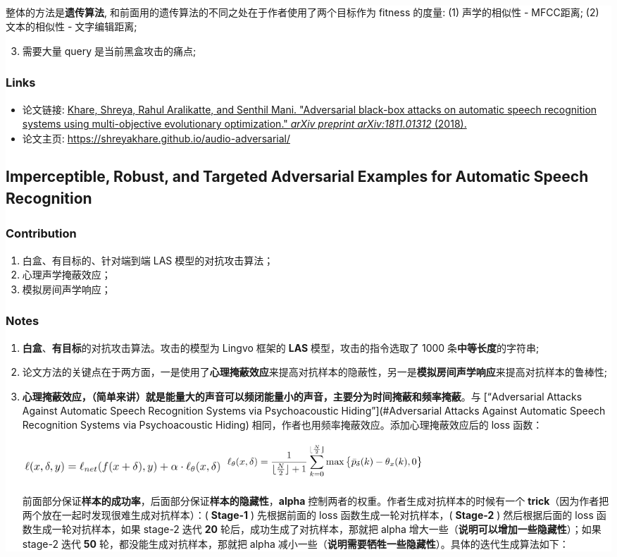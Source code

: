    整体的方法是**遗传算法**, 和前面用的遗传算法的不同之处在于作者使用了两个目标作为 fitness 的度量: (1) 声学的相似性 - MFCC距离; (2) 文本的相似性 - 文字编辑距离; 

3. 需要大量 query 是当前黑盒攻击的痛点;

### Links

- 论文链接:  [Khare, Shreya, Rahul Aralikatte, and Senthil Mani. "Adversarial black-box attacks on automatic speech recognition systems using multi-objective evolutionary optimization." *arXiv preprint arXiv:1811.01312* (2018).](https://arxiv.org/abs/1811.01312)
- 论文主页:  https://shreyakhare.github.io/audio-adversarial/





## Imperceptible, Robust, and Targeted Adversarial Examples for Automatic Speech Recognition

### Contribution

1. 白盒、有目标的、针对端到端 LAS 模型的对抗攻击算法；
2. 心理声学掩蔽效应；
3. 模拟房间声学响应；

### Notes

1. **白盒**、**有目标**的对抗攻击算法。攻击的模型为  Lingvo 框架的 **LAS** 模型，攻击的指令选取了 1000 条**中等长度**的字符串;

2. 论文方法的关键点在于两方面，一是使用了**心理掩蔽效应**来提高对抗样本的隐蔽性，另一是**模拟房间声学响应**来提高对抗样本的鲁棒性;

3. **心理掩蔽效应，（简单来讲）就是能量大的声音可以频闭能量小的声音，主要分为时间掩蔽和频率掩蔽**。与 [“Adversarial Attacks Against Automatic Speech Recognition Systems via Psychoacoustic Hiding”](#Adversarial Attacks Against Automatic Speech Recognition Systems via Psychoacoustic Hiding) 相同，作者也用频率掩蔽效应。添加心理掩蔽效应后的 loss 函数：
   
    <img src="pictures/Snipaste_2020-11-29_15-54-36.png" alt="Snipaste_2020-11-29_15-54-36" style="zoom: 40%;" />
    
    <img src="pictures/Snipaste_2020-11-29_15-57-05.png" alt="Snipaste_2020-11-29_15-57-05" style="zoom: 35%;" />
    
    
    前面部分保证**样本的成功率**，后面部分保证**样本的隐藏性**，**alpha** 控制两者的权重。作者生成对抗样本的时候有一个 **trick**（因为作者把两个放在一起时发现很难生成对抗样本）：( **Stage-1** ) 先根据前面的 loss 函数生成一轮对抗样本，( **Stage-2** ) 然后根据后面的 loss 函数生成一轮对抗样本，如果 stage-2 迭代 **20** 轮后，成功生成了对抗样本，那就把 alpha 增大一些（**说明可以增加一些隐藏性**）；如果 stage-2 迭代 **50** 轮，都没能生成对抗样本，那就把 alpha 减小一些（**说明需要牺牲一些隐藏性**）。具体的迭代生成算法如下：
    